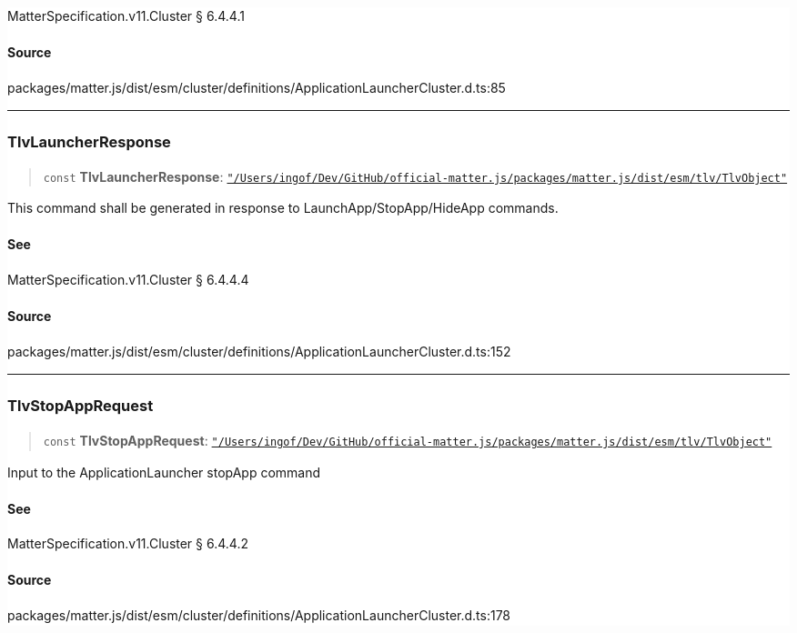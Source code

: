 MatterSpecification.v11.Cluster § 6.4.4.1

#### Source

packages/matter.js/dist/esm/cluster/definitions/ApplicationLauncherCluster.d.ts:85

***

### TlvLauncherResponse

> `const` **TlvLauncherResponse**: [`"/Users/ingof/Dev/GitHub/official-matter.js/packages/matter.js/dist/esm/tlv/TlvObject"`](../../../certificate/-internal-/namespaces/Users_ingof_Dev_GitHub_official-matter.js_packages_matter.js_dist_esm_tlv_TlvObject/README.md)

This command shall be generated in response to LaunchApp/StopApp/HideApp commands.

#### See

MatterSpecification.v11.Cluster § 6.4.4.4

#### Source

packages/matter.js/dist/esm/cluster/definitions/ApplicationLauncherCluster.d.ts:152

***

### TlvStopAppRequest

> `const` **TlvStopAppRequest**: [`"/Users/ingof/Dev/GitHub/official-matter.js/packages/matter.js/dist/esm/tlv/TlvObject"`](../../../certificate/-internal-/namespaces/Users_ingof_Dev_GitHub_official-matter.js_packages_matter.js_dist_esm_tlv_TlvObject/README.md)

Input to the ApplicationLauncher stopApp command

#### See

MatterSpecification.v11.Cluster § 6.4.4.2

#### Source

packages/matter.js/dist/esm/cluster/definitions/ApplicationLauncherCluster.d.ts:178

